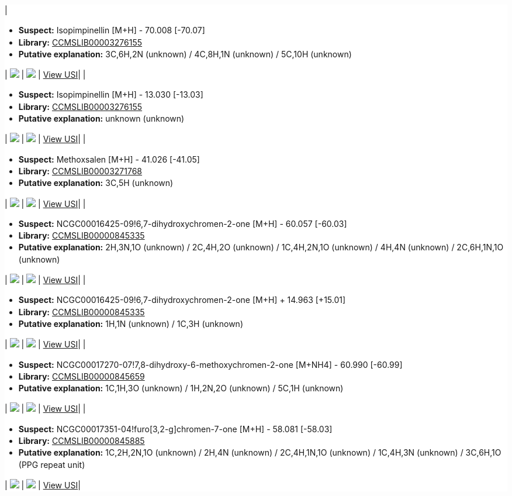 | <ul><li><b>Suspect:</b> Isopimpinellin [M+H] -  70.008 [-70.07]</li><li><b>Library:</b> [CCMSLIB00003276155](https://gnps.ucsd.edu/ProteoSAFe/gnpslibraryspectrum.jsp?SpectrumID=CCMSLIB00003276155)</li><li><b>Putative explanation:</b> 3C,6H,2N (unknown) / 4C,8H,1N (unknown) / 5C,10H (unknown)</li></ul> | ![](https://metabolomics-usi.ucsd.edu/svg/mirror?usi1=mzspec:MSV000080492:A7_GA7_01_2790.mzML:scan:367&usi2=mzspec:GNPSLIBRARY:CCMSLIB00003276155&mz_min=50&mz_max=500) | ![](https://metabolomics-usi.ucsd.edu/svg/mirror?usi1=mzspec:MSV000080492:A7_GA7_01_2790.mzML:scan:367&usi2=mzspec:MSV000084314:MSV000080492.mgf:scan:80790&mz_min=50&mz_max=500) | [View USI](https://metabolomics-usi.ucsd.edu/svg/?usi=mzspec:MSV000080492:A7_GA7_01_2790.mzML:scan:367&mz_min=50&mz_max=500)| 
| <ul><li><b>Suspect:</b> Isopimpinellin [M+H] -  13.030 [-13.03]</li><li><b>Library:</b> [CCMSLIB00003276155](https://gnps.ucsd.edu/ProteoSAFe/gnpslibraryspectrum.jsp?SpectrumID=CCMSLIB00003276155)</li><li><b>Putative explanation:</b> unknown (unknown)</li></ul> | ![](https://metabolomics-usi.ucsd.edu/svg/mirror?usi1=mzspec:MSV000080492:C9_BC9_01_2853.mzML:scan:392&usi2=mzspec:GNPSLIBRARY:CCMSLIB00003276155&mz_min=50&mz_max=500) | ![](https://metabolomics-usi.ucsd.edu/svg/mirror?usi1=mzspec:MSV000080492:C9_BC9_01_2853.mzML:scan:392&usi2=mzspec:MSV000084314:MSV000080492.mgf:scan:80790&mz_min=50&mz_max=500) | [View USI](https://metabolomics-usi.ucsd.edu/svg/?usi=mzspec:MSV000080492:C9_BC9_01_2853.mzML:scan:392&mz_min=50&mz_max=500)| 
| <ul><li><b>Suspect:</b> Methoxsalen [M+H] -  41.026 [-41.05]</li><li><b>Library:</b> [CCMSLIB00003271768](https://gnps.ucsd.edu/ProteoSAFe/gnpslibraryspectrum.jsp?SpectrumID=CCMSLIB00003271768)</li><li><b>Putative explanation:</b> 3C,5H (unknown)</li></ul> | ![](https://metabolomics-usi.ucsd.edu/svg/mirror?usi1=mzspec:MSV000082963:Plate3_546_RA3_01_16035.mzML:scan:1533&usi2=mzspec:GNPSLIBRARY:CCMSLIB00003271768&mz_min=50&mz_max=500) | ![](https://metabolomics-usi.ucsd.edu/svg/mirror?usi1=mzspec:MSV000082963:Plate3_546_RA3_01_16035.mzML:scan:1533&usi2=mzspec:MSV000084314:MSV000082963.mgf:scan:38318&mz_min=50&mz_max=500) | [View USI](https://metabolomics-usi.ucsd.edu/svg/?usi=mzspec:MSV000082963:Plate3_546_RA3_01_16035.mzML:scan:1533&mz_min=50&mz_max=500)| 
| <ul><li><b>Suspect:</b> NCGC00016425-09!6,7-dihydroxychromen-2-one [M+H] -  60.057 [-60.03]</li><li><b>Library:</b> [CCMSLIB00000845335](https://gnps.ucsd.edu/ProteoSAFe/gnpslibraryspectrum.jsp?SpectrumID=CCMSLIB00000845335)</li><li><b>Putative explanation:</b> 2H,3N,1O (unknown) / 2C,4H,2O (unknown) / 1C,4H,2N,1O (unknown) / 4H,4N (unknown) / 2C,6H,1N,1O (unknown)</li></ul> | ![](https://metabolomics-usi.ucsd.edu/svg/mirror?usi1=mzspec:MSV000080492:E6_GE6_01_2711.mzML:scan:318&usi2=mzspec:GNPSLIBRARY:CCMSLIB00000845335&mz_min=50&mz_max=500) | ![](https://metabolomics-usi.ucsd.edu/svg/mirror?usi1=mzspec:MSV000080492:E6_GE6_01_2711.mzML:scan:318&usi2=mzspec:MSV000084314:MSV000080492.mgf:scan:75305&mz_min=50&mz_max=500) | [View USI](https://metabolomics-usi.ucsd.edu/svg/?usi=mzspec:MSV000080492:E6_GE6_01_2711.mzML:scan:318&mz_min=50&mz_max=500)| 
| <ul><li><b>Suspect:</b> NCGC00016425-09!6,7-dihydroxychromen-2-one [M+H] +  14.963 [+15.01]</li><li><b>Library:</b> [CCMSLIB00000845335](https://gnps.ucsd.edu/ProteoSAFe/gnpslibraryspectrum.jsp?SpectrumID=CCMSLIB00000845335)</li><li><b>Putative explanation:</b> 1H,1N (unknown) / 1C,3H (unknown)</li></ul> | ![](https://metabolomics-usi.ucsd.edu/svg/mirror?usi1=mzspec:MSV000080492:E10_GE10_01_2715.mzML:scan:285&usi2=mzspec:GNPSLIBRARY:CCMSLIB00000845335&mz_min=50&mz_max=500) | ![](https://metabolomics-usi.ucsd.edu/svg/mirror?usi1=mzspec:MSV000080492:E10_GE10_01_2715.mzML:scan:285&usi2=mzspec:MSV000084314:MSV000080492.mgf:scan:75305&mz_min=50&mz_max=500) | [View USI](https://metabolomics-usi.ucsd.edu/svg/?usi=mzspec:MSV000080492:E10_GE10_01_2715.mzML:scan:285&mz_min=50&mz_max=500)| 
| <ul><li><b>Suspect:</b> NCGC00017270-07!7,8-dihydroxy-6-methoxychromen-2-one [M+NH4] -  60.990 [-60.99]</li><li><b>Library:</b> [CCMSLIB00000845659](https://gnps.ucsd.edu/ProteoSAFe/gnpslibraryspectrum.jsp?SpectrumID=CCMSLIB00000845659)</li><li><b>Putative explanation:</b> 1C,1H,3O (unknown) / 1H,2N,2O (unknown) / 5C,1H (unknown)</li></ul> | ![](https://metabolomics-usi.ucsd.edu/svg/mirror?usi1=mzspec:MSV000080492:C6_GC6_01_2698.mzML:scan:235&usi2=mzspec:GNPSLIBRARY:CCMSLIB00000845659&mz_min=50&mz_max=500) | ![](https://metabolomics-usi.ucsd.edu/svg/mirror?usi1=mzspec:MSV000080492:C6_GC6_01_2698.mzML:scan:235&usi2=mzspec:MSV000084314:MSV000080492.mgf:scan:80390&mz_min=50&mz_max=500) | [View USI](https://metabolomics-usi.ucsd.edu/svg/?usi=mzspec:MSV000080492:C6_GC6_01_2698.mzML:scan:235&mz_min=50&mz_max=500)| 
| <ul><li><b>Suspect:</b> NCGC00017351-04!furo[3,2-g]chromen-7-one [M+H] -  58.081 [-58.03]</li><li><b>Library:</b> [CCMSLIB00000845885](https://gnps.ucsd.edu/ProteoSAFe/gnpslibraryspectrum.jsp?SpectrumID=CCMSLIB00000845885)</li><li><b>Putative explanation:</b> 1C,2H,2N,1O (unknown) / 2H,4N (unknown) / 2C,4H,1N,1O (unknown) / 1C,4H,3N (unknown) / 3C,6H,1O (PPG repeat unit)</li></ul> | ![](https://metabolomics-usi.ucsd.edu/svg/mirror?usi1=mzspec:MSV000080492:A12_GA12_01_2910.mzML:scan:521&usi2=mzspec:GNPSLIBRARY:CCMSLIB00000845885&mz_min=50&mz_max=500) | ![](https://metabolomics-usi.ucsd.edu/svg/mirror?usi1=mzspec:MSV000080492:A12_GA12_01_2910.mzML:scan:521&usi2=mzspec:MSV000084314:MSV000080492.mgf:scan:75364&mz_min=50&mz_max=500) | [View USI](https://metabolomics-usi.ucsd.edu/svg/?usi=mzspec:MSV000080492:A12_GA12_01_2910.mzML:scan:521&mz_min=50&mz_max=500)| 